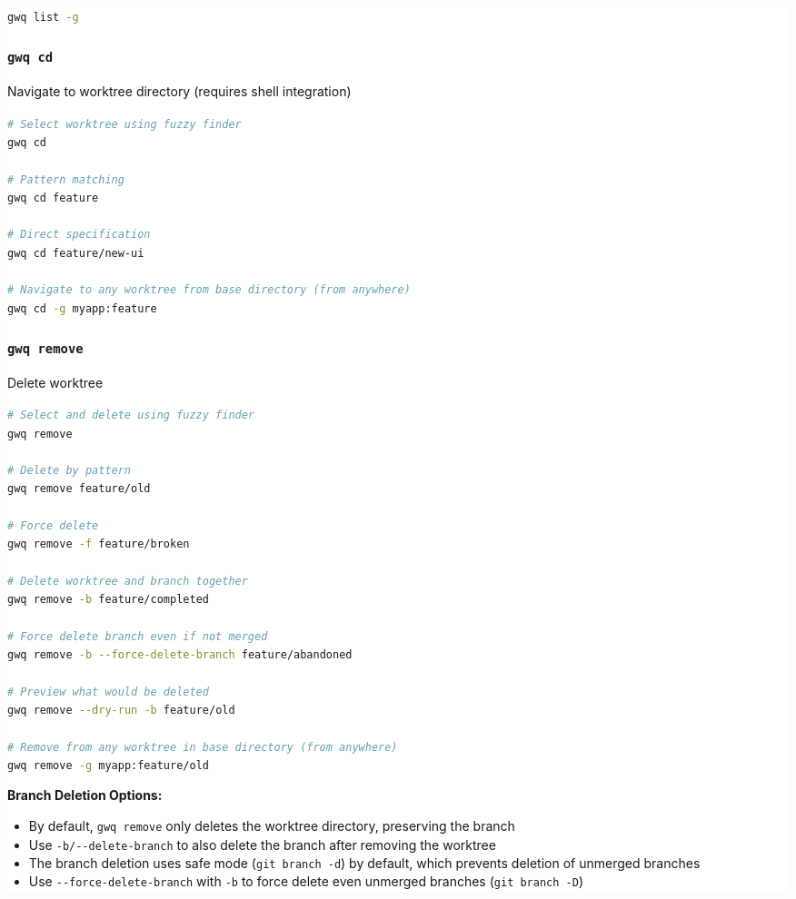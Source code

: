 ```bash
gwq list -g
```

### `gwq cd`

Navigate to worktree directory (requires shell integration)

```bash
# Select worktree using fuzzy finder
gwq cd

# Pattern matching
gwq cd feature

# Direct specification
gwq cd feature/new-ui

# Navigate to any worktree from base directory (from anywhere)
gwq cd -g myapp:feature
```

### `gwq remove`

Delete worktree

```bash
# Select and delete using fuzzy finder
gwq remove

# Delete by pattern
gwq remove feature/old

# Force delete
gwq remove -f feature/broken

# Delete worktree and branch together
gwq remove -b feature/completed

# Force delete branch even if not merged
gwq remove -b --force-delete-branch feature/abandoned

# Preview what would be deleted
gwq remove --dry-run -b feature/old

# Remove from any worktree in base directory (from anywhere)
gwq remove -g myapp:feature/old
```

**Branch Deletion Options:**
- By default, `gwq remove` only deletes the worktree directory, preserving the branch
- Use `-b/--delete-branch` to also delete the branch after removing the worktree
- The branch deletion uses safe mode (`git branch -d`) by default, which prevents deletion of unmerged branches
- Use `--force-delete-branch` with `-b` to force delete even unmerged branches (`git branch -D`)
